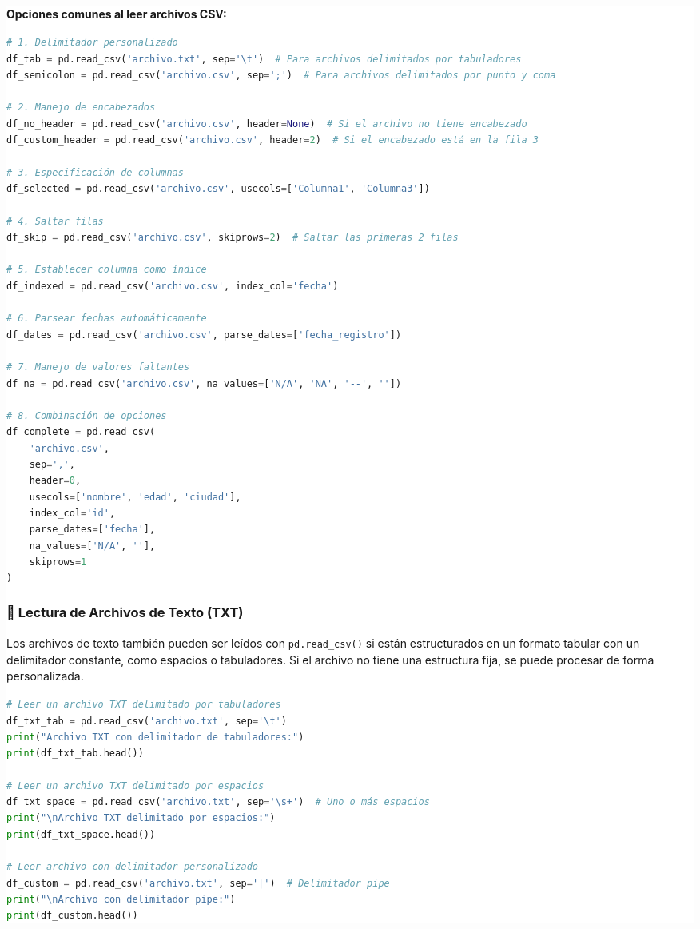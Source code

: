 **Opciones comunes al leer archivos CSV:**

```python
# 1. Delimitador personalizado
df_tab = pd.read_csv('archivo.txt', sep='\t')  # Para archivos delimitados por tabuladores
df_semicolon = pd.read_csv('archivo.csv', sep=';')  # Para archivos delimitados por punto y coma

# 2. Manejo de encabezados
df_no_header = pd.read_csv('archivo.csv', header=None)  # Si el archivo no tiene encabezado
df_custom_header = pd.read_csv('archivo.csv', header=2)  # Si el encabezado está en la fila 3

# 3. Especificación de columnas
df_selected = pd.read_csv('archivo.csv', usecols=['Columna1', 'Columna3'])

# 4. Saltar filas
df_skip = pd.read_csv('archivo.csv', skiprows=2)  # Saltar las primeras 2 filas

# 5. Establecer columna como índice
df_indexed = pd.read_csv('archivo.csv', index_col='fecha')

# 6. Parsear fechas automáticamente
df_dates = pd.read_csv('archivo.csv', parse_dates=['fecha_registro'])

# 7. Manejo de valores faltantes
df_na = pd.read_csv('archivo.csv', na_values=['N/A', 'NA', '--', ''])

# 8. Combinación de opciones
df_complete = pd.read_csv(
    'archivo.csv',
    sep=',',
    header=0,
    usecols=['nombre', 'edad', 'ciudad'],
    index_col='id',
    parse_dates=['fecha'],
    na_values=['N/A', ''],
    skiprows=1
)
```

### 📝 **Lectura de Archivos de Texto (TXT)**

Los archivos de texto también pueden ser leídos con `pd.read_csv()` si están estructurados en un formato tabular con un delimitador constante, como espacios o tabuladores. Si el archivo no tiene una estructura fija, se puede procesar de forma personalizada.

```python
# Leer un archivo TXT delimitado por tabuladores
df_txt_tab = pd.read_csv('archivo.txt', sep='\t')
print("Archivo TXT con delimitador de tabuladores:")
print(df_txt_tab.head())

# Leer un archivo TXT delimitado por espacios
df_txt_space = pd.read_csv('archivo.txt', sep='\s+')  # Uno o más espacios
print("\nArchivo TXT delimitado por espacios:")
print(df_txt_space.head())

# Leer archivo con delimitador personalizado
df_custom = pd.read_csv('archivo.txt', sep='|')  # Delimitador pipe
print("\nArchivo con delimitador pipe:")
print(df_custom.head())
```

